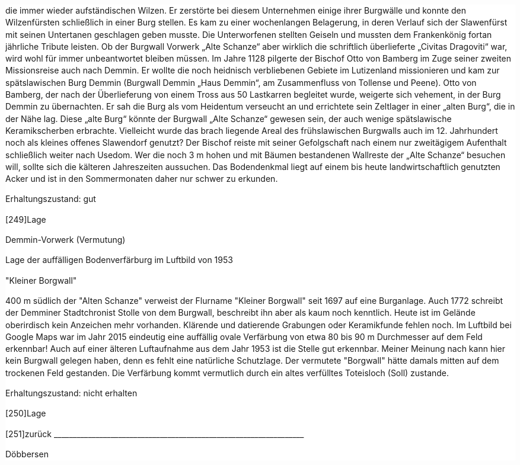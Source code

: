    die immer wieder aufständischen Wilzen. Er zerstörte bei diesem
   Unternehmen einige ihrer Burgwälle und konnte den Wilzenfürsten
   schließlich in einer Burg stellen. Es kam zu einer wochenlangen
   Belagerung, in deren Verlauf sich der Slawenfürst mit seinen Untertanen
   geschlagen geben musste. Die Unterworfenen stellten Geiseln und mussten
   dem Frankenkönig fortan jährliche Tribute leisten. Ob der Burgwall
   Vorwerk „Alte Schanze“ aber wirklich die schriftlich überlieferte
   „Civitas Dragoviti“ war, wird wohl für immer unbeantwortet bleiben
   müssen. Im Jahre 1128 pilgerte der Bischof Otto von Bamberg im Zuge
   seiner zweiten Missionsreise auch nach Demmin. Er wollte die noch
   heidnisch verbliebenen Gebiete im Lutizenland missionieren und kam zur
   spätslawischen Burg Demmin (Burgwall Demmin „Haus Demmin“, am
   Zusammenfluss von Tollense und Peene). Otto von Bamberg, der nach der
   Überlieferung von einem Tross aus 50 Lastkarren begleitet wurde,
   weigerte sich vehement, in der Burg Demmin zu übernachten. Er sah die
   Burg als vom Heidentum verseucht an und errichtete sein Zeltlager in
   einer „alten Burg“, die in der Nähe lag. Diese „alte Burg“ könnte der
   Burgwall „Alte Schanze“ gewesen sein, der auch wenige spätslawische
   Keramikscherben erbrachte. Vielleicht wurde das brach liegende Areal
   des frühslawischen Burgwalls auch im 12. Jahrhundert noch als kleines
   offenes Slawendorf genutzt? Der Bischof reiste mit seiner Gefolgschaft
   nach einem nur zweitägigem Aufenthalt schließlich weiter nach Usedom.
   Wer die noch 3 m hohen und mit Bäumen bestandenen Wallreste der „Alte
   Schanze“ besuchen will, sollte sich die kälteren Jahreszeiten
   aussuchen. Das Bodendenkmal liegt auf einem bis heute
   landwirtschaftlich genutzten Acker und ist in den Sommermonaten daher
   nur schwer zu erkunden.

   Erhaltungszustand: gut

   [249]Lage

   Demmin-Vorwerk (Vermutung)

   Lage der auffälligen Bodenverfärburg im Luftbild von 1953

   "Kleiner Borgwall"

   400 m südlich der "Alten Schanze" verweist der Flurname "Kleiner
   Borgwall" seit 1697 auf eine Burganlage. Auch 1772 schreibt der
   Demminer Stadtchronist Stolle von dem Burgwall, beschreibt ihn aber als
   kaum noch kenntlich. Heute ist im Gelände oberirdisch kein Anzeichen
   mehr vorhanden. Klärende und datierende Grabungen oder Keramikfunde
   fehlen noch. Im Luftbild bei Google Maps war im Jahr 2015 eindeutig
   eine auffällig ovale Verfärbung von etwa 80 bis 90 m Durchmesser auf
   dem Feld erkennbar! Auch auf einer älteren Luftaufnahme aus dem Jahr
   1953 ist die Stelle gut erkennbar. Meiner Meinung nach kann hier kein
   Burgwall gelegen haben, denn es fehlt eine natürliche Schutzlage. Der
   vermutete "Borgwall" hätte damals mitten auf dem trockenen Feld
   gestanden. Die Verfärbung kommt vermutlich durch ein altes verfülltes
   Toteisloch (Soll) zustande.

   Erhaltungszustand: nicht erhalten

   [250]Lage

   [251]zurück
     __________________________________________________________________

   Döbbersen

